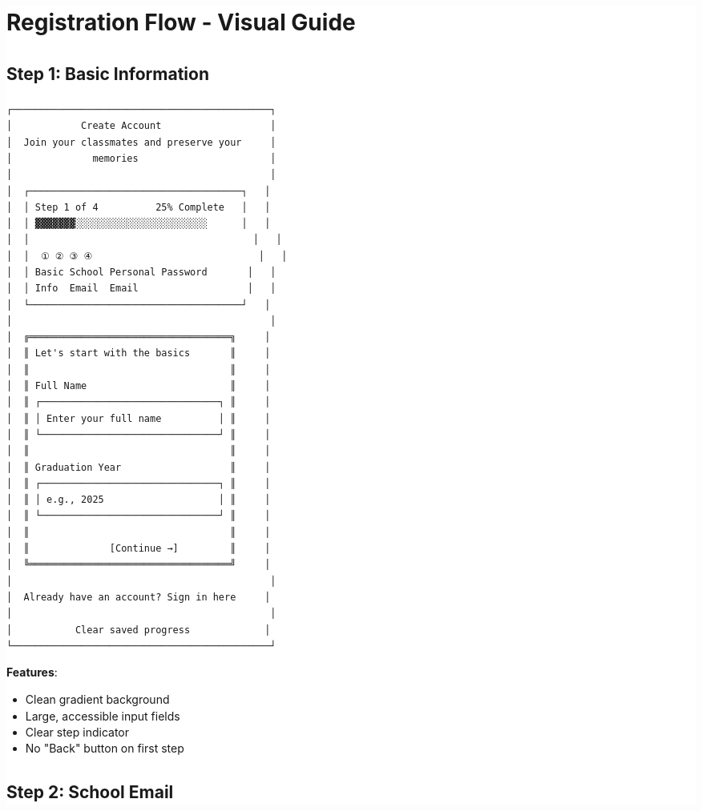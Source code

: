 # Registration Flow - Visual Guide

## Step 1: Basic Information

```
┌─────────────────────────────────────────────┐
│            Create Account                   │
│  Join your classmates and preserve your     │
│              memories                       │
│                                             │
│  ┌─────────────────────────────────────┐   │
│  │ Step 1 of 4          25% Complete   │   │
│  │ ▓▓▓▓▓▓▓░░░░░░░░░░░░░░░░░░░░░░░      │   │
│  │                                       │   │
│  │  ① ② ③ ④                             │   │
│  │ Basic School Personal Password       │   │
│  │ Info  Email  Email                   │   │
│  └─────────────────────────────────────┘   │
│                                             │
│  ╔═══════════════════════════════════╗     │
│  ║ Let's start with the basics       ║     │
│  ║                                   ║     │
│  ║ Full Name                         ║     │
│  ║ ┌───────────────────────────────┐ ║     │
│  ║ │ Enter your full name          │ ║     │
│  ║ └───────────────────────────────┘ ║     │
│  ║                                   ║     │
│  ║ Graduation Year                   ║     │
│  ║ ┌───────────────────────────────┐ ║     │
│  ║ │ e.g., 2025                    │ ║     │
│  ║ └───────────────────────────────┘ ║     │
│  ║                                   ║     │
│  ║              [Continue →]         ║     │
│  ╚═══════════════════════════════════╝     │
│                                             │
│  Already have an account? Sign in here     │
│                                             │
│           Clear saved progress             │
└─────────────────────────────────────────────┘
```

**Features**:

- Clean gradient background
- Large, accessible input fields
- Clear step indicator
- No "Back" button on first step

## Step 2: School Email
